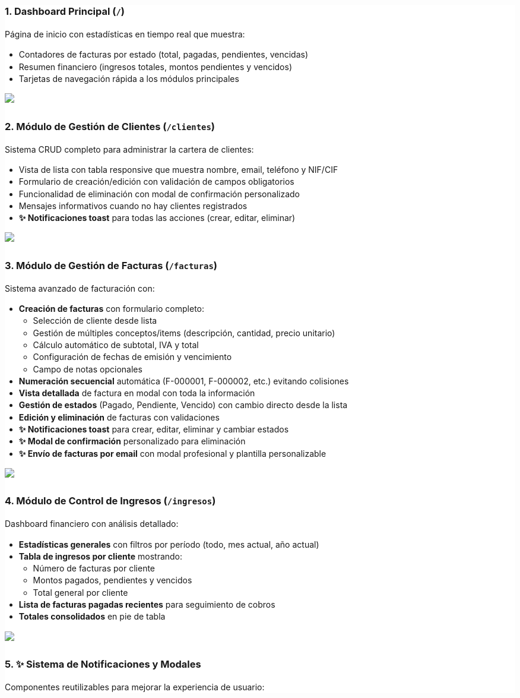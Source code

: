 ### 1. Dashboard Principal (`/`)
Página de inicio con estadísticas en tiempo real que muestra:
- Contadores de facturas por estado (total, pagadas, pendientes, vencidas)
- Resumen financiero (ingresos totales, montos pendientes y vencidos)
- Tarjetas de navegación rápida a los módulos principales

<img src="https://github.com/user-attachments/assets/516e47f3-4f25-49ca-b02c-9ca7d296cbbb">

### 2. Módulo de Gestión de Clientes (`/clientes`)
Sistema CRUD completo para administrar la cartera de clientes:
- Vista de lista con tabla responsive que muestra nombre, email, teléfono y NIF/CIF
- Formulario de creación/edición con validación de campos obligatorios
- Funcionalidad de eliminación con modal de confirmación personalizado
- Mensajes informativos cuando no hay clientes registrados
- **✨ Notificaciones toast** para todas las acciones (crear, editar, eliminar)

<img src="https://github.com/user-attachments/assets/7d0faa0d-f8e6-42d7-8bca-9baa6563d2ee">

### 3. Módulo de Gestión de Facturas (`/facturas`)
Sistema avanzado de facturación con:
- **Creación de facturas** con formulario completo:
  - Selección de cliente desde lista
  - Gestión de múltiples conceptos/items (descripción, cantidad, precio unitario)
  - Cálculo automático de subtotal, IVA y total
  - Configuración de fechas de emisión y vencimiento
  - Campo de notas opcionales
- **Numeración secuencial** automática (F-000001, F-000002, etc.) evitando colisiones
- **Vista detallada** de factura en modal con toda la información
- **Gestión de estados** (Pagado, Pendiente, Vencido) con cambio directo desde la lista
- **Edición y eliminación** de facturas con validaciones
- **✨ Notificaciones toast** para crear, editar, eliminar y cambiar estados
- **✨ Modal de confirmación** personalizado para eliminación
- **✨ Envío de facturas por email** con modal profesional y plantilla personalizable

<img src="https://github.com/user-attachments/assets/6587579a-bb53-459f-ad7e-67fffc28277a">

### 4. Módulo de Control de Ingresos (`/ingresos`)
Dashboard financiero con análisis detallado:
- **Estadísticas generales** con filtros por período (todo, mes actual, año actual)
- **Tabla de ingresos por cliente** mostrando:
  - Número de facturas por cliente
  - Montos pagados, pendientes y vencidos
  - Total general por cliente
- **Lista de facturas pagadas recientes** para seguimiento de cobros
- **Totales consolidados** en pie de tabla

<img src="https://github.com/user-attachments/assets/0ecf37e4-58c4-403c-b0b4-e5bc6cd45b3f">

### 5. ✨ Sistema de Notificaciones y Modales
Componentes reutilizables para mejorar la experiencia de usuario:
